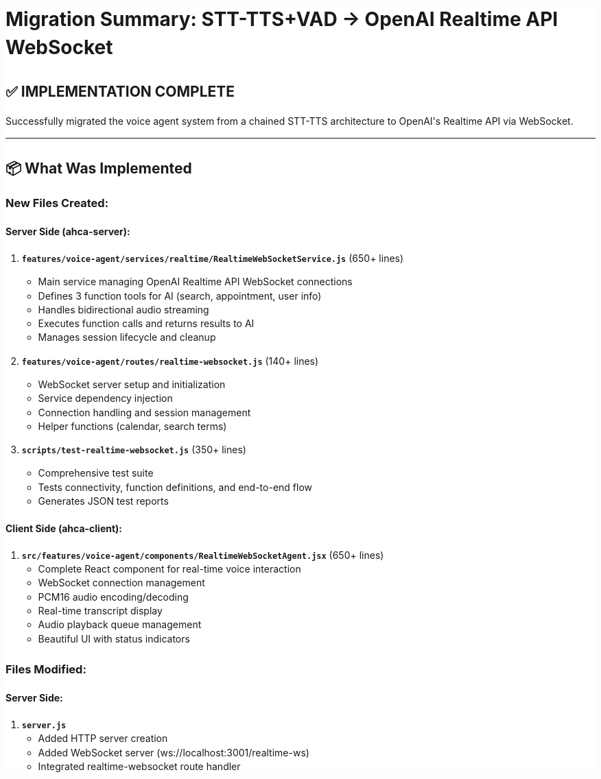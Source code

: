 # Migration Summary: STT-TTS+VAD → OpenAI Realtime API WebSocket

## ✅ IMPLEMENTATION COMPLETE

Successfully migrated the voice agent system from a chained STT-TTS architecture to OpenAI's Realtime API via WebSocket.

---

## 📦 What Was Implemented

### New Files Created:

#### Server Side (ahca-server):
1. **`features/voice-agent/services/realtime/RealtimeWebSocketService.js`** (650+ lines)
   - Main service managing OpenAI Realtime API WebSocket connections
   - Defines 3 function tools for AI (search, appointment, user info)
   - Handles bidirectional audio streaming
   - Executes function calls and returns results to AI
   - Manages session lifecycle and cleanup

2. **`features/voice-agent/routes/realtime-websocket.js`** (140+ lines)
   - WebSocket server setup and initialization
   - Service dependency injection
   - Connection handling and session management
   - Helper functions (calendar, search terms)

3. **`scripts/test-realtime-websocket.js`** (350+ lines)
   - Comprehensive test suite
   - Tests connectivity, function definitions, and end-to-end flow
   - Generates JSON test reports

#### Client Side (ahca-client):
1. **`src/features/voice-agent/components/RealtimeWebSocketAgent.jsx`** (650+ lines)
   - Complete React component for real-time voice interaction
   - WebSocket connection management
   - PCM16 audio encoding/decoding
   - Real-time transcript display
   - Audio playback queue management
   - Beautiful UI with status indicators

### Files Modified:

#### Server Side:
1. **`server.js`**
   - Added HTTP server creation
   - Added WebSocket server (ws://localhost:3001/realtime-ws)
   - Integrated realtime-websocket route handler

